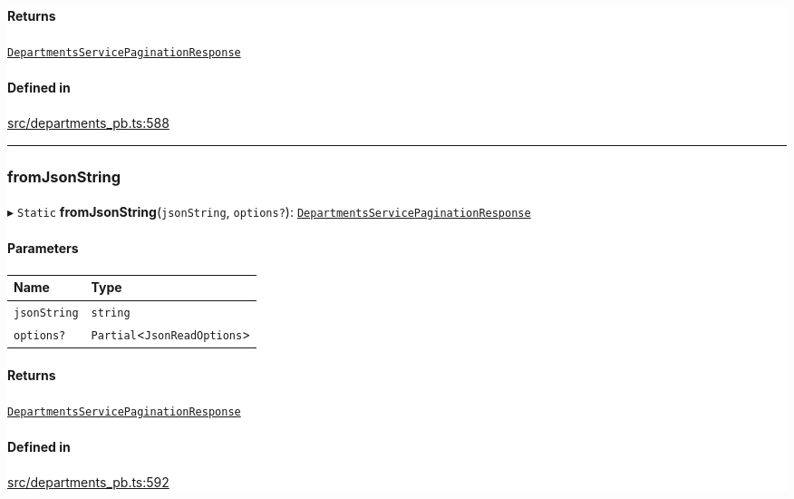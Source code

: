 #### Returns

[`DepartmentsServicePaginationResponse`](DepartmentsServicePaginationResponse.md)

#### Defined in

[src/departments_pb.ts:588](https://github.com/Unaxiom/genesis-ts-sdk/blob/a265138/src/departments_pb.ts#L588)

___

### fromJsonString

▸ `Static` **fromJsonString**(`jsonString`, `options?`): [`DepartmentsServicePaginationResponse`](DepartmentsServicePaginationResponse.md)

#### Parameters

| Name | Type |
| :------ | :------ |
| `jsonString` | `string` |
| `options?` | `Partial`<`JsonReadOptions`\> |

#### Returns

[`DepartmentsServicePaginationResponse`](DepartmentsServicePaginationResponse.md)

#### Defined in

[src/departments_pb.ts:592](https://github.com/Unaxiom/genesis-ts-sdk/blob/a265138/src/departments_pb.ts#L592)
